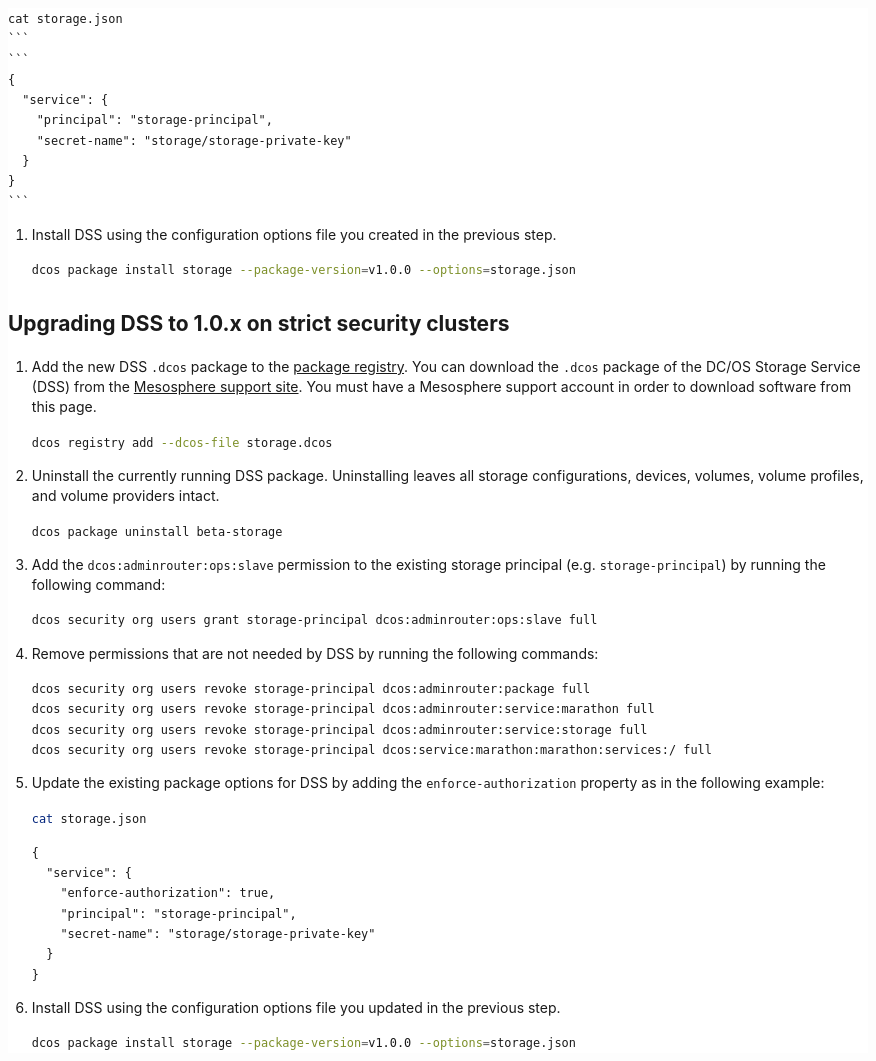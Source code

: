     cat storage.json
    ```
    ```
    {
      "service": {
        "principal": "storage-principal",
        "secret-name": "storage/storage-private-key"
      }
    }
    ```
1. Install DSS using the configuration options file you created in the previous step.
    ```bash
    dcos package install storage --package-version=v1.0.0 --options=storage.json
    ```

## Upgrading DSS to 1.0.x on strict security clusters

1. Add the new DSS `.dcos` package to the [package registry](/latest/administering-clusters/package-registry/). You can download the `.dcos` package of the DC/OS Storage Service (DSS) from the [Mesosphere support site](https://support.mesosphere.com/hc/en-us/articles/213198586). You must have a Mesosphere support account in order to download software from this page.
    ```bash
    dcos registry add --dcos-file storage.dcos
    ```
1. Uninstall the currently running DSS package. Uninstalling leaves all storage configurations, devices, volumes, volume profiles, and volume providers intact.
    ```bash
    dcos package uninstall beta-storage
    ```
1. Add the `dcos:adminrouter:ops:slave` permission to the existing storage principal (e.g. `storage-principal`) by running the following command:
    ```bash
    dcos security org users grant storage-principal dcos:adminrouter:ops:slave full
    ```
1. Remove permissions that are not needed by DSS by running the following commands:
    ```bash
    dcos security org users revoke storage-principal dcos:adminrouter:package full
    dcos security org users revoke storage-principal dcos:adminrouter:service:marathon full
    dcos security org users revoke storage-principal dcos:adminrouter:service:storage full
    dcos security org users revoke storage-principal dcos:service:marathon:marathon:services:/ full
    ```
1. Update the existing package options for DSS by adding the `enforce-authorization` property as in the following example:
    ```bash
    cat storage.json
    ```
    ```
    {
      "service": {
        "enforce-authorization": true,
        "principal": "storage-principal",
        "secret-name": "storage/storage-private-key"
      }
    }
    ```
1. Install DSS using the configuration options file you updated in the previous step.
    ```bash
    dcos package install storage --package-version=v1.0.0 --options=storage.json
    ```
